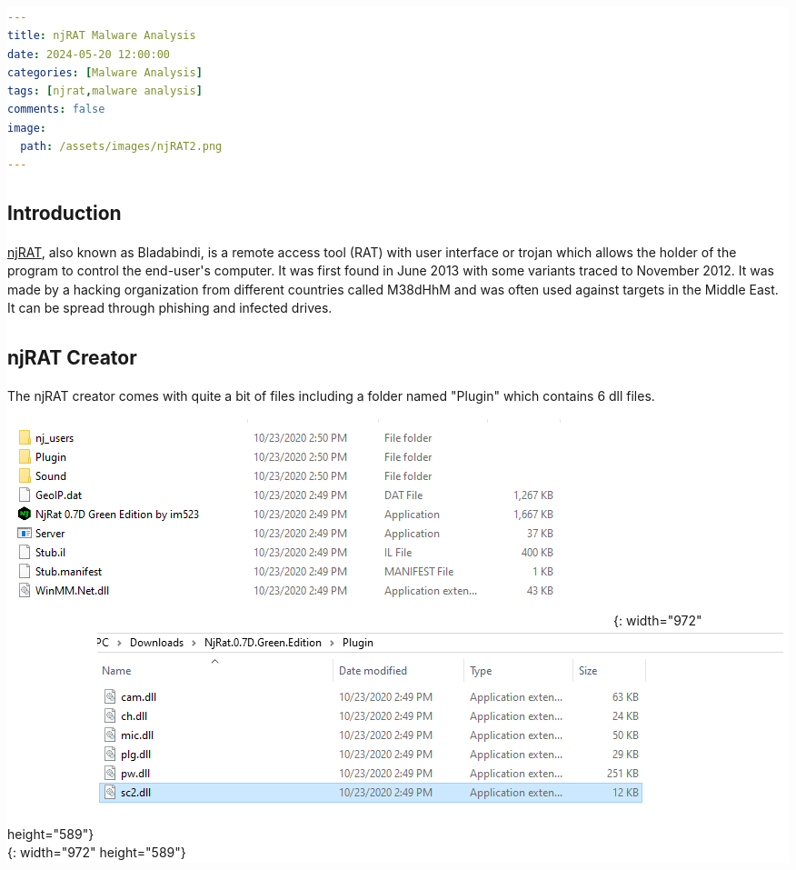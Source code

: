 ```yaml
---
title: njRAT Malware Analysis
date: 2024-05-20 12:00:00
categories: [Malware Analysis]
tags: [njrat,malware analysis]
comments: false
image:
  path: /assets/images/njRAT2.png
---
```


## Introduction

[njRAT](https://en.wikipedia.org/wiki/NjRAT), also known as Bladabindi, is a remote access tool (RAT) with user interface or trojan which allows the holder of the program to control the end-user's computer. It was first found in June 2013 with some variants traced to November 2012. It was made by a hacking organization from different countries called M38dHhM and was often used against targets in the Middle East. It can be spread through phishing and infected drives.

## njRAT Creator

The njRAT creator comes with quite a bit of files including a folder named "Plugin" which contains 6 dll files.

![Desktop View](/assets/images/FileStructure.png){: width="972" height="589"}
![Desktop View](/assets/images/FileStructure_1.png){: width="972" height="589"}
